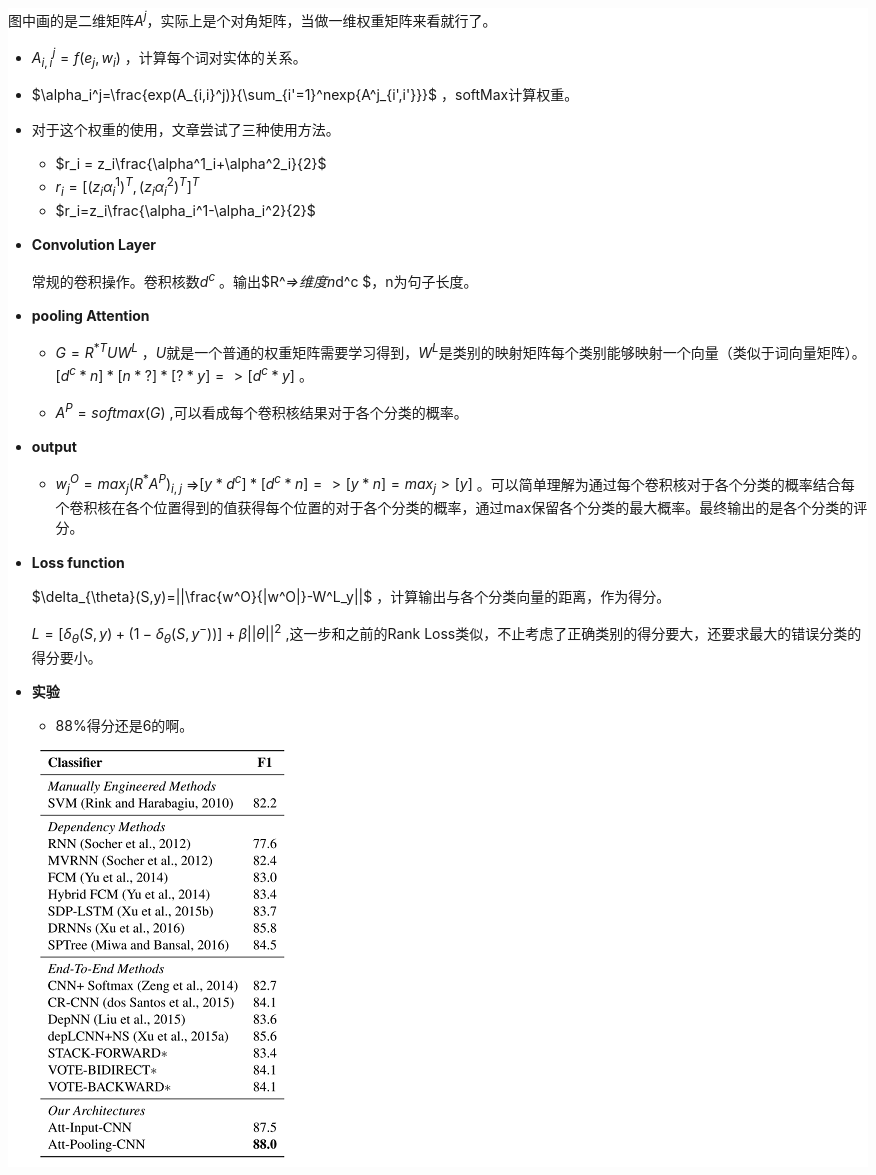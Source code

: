   图中画的是二维矩阵$A^j$，实际上是个对角矩阵，当做一维权重矩阵来看就行了。

  - $A_{i,i}^j = f(e_j,w_i)$ ，计算每个词对实体的关系。
  - $\alpha_i^j=\frac{exp(A_{i,i}^j)}{\sum_{i'=1}^nexp{A^j_{i',i'}}}$ ，softMax计算权重。
  - 对于这个权重的使用，文章尝试了三种使用方法。
    - $r_i = z_i\frac{\alpha^1_i+\alpha^2_i}{2}$ 
    - $r_i = [(z_i\alpha^1_i)^T,(z_i\alpha^2_i)^T]^T$
    - $r_i=z_i\frac{\alpha_i^1-\alpha_i^2}{2}$

- **Convolution Layer**

  常规的卷积操作。卷积核数$d^c$ 。输出$R^*=>维度n*d^c $，n为句子长度。

- **pooling Attention**

  - $G=R^{*T}UW^L$  ，$U$就是一个普通的权重矩阵需要学习得到，$W^L$是类别的映射矩阵每个类别能够映射一个向量（类似于词向量矩阵）。$[d^c*n]*[n*?]*[?*y]=>[d^c*y]$ 。

  - $A^P=softmax(G)$ ,可以看成每个卷积核结果对于各个分类的概率。

- **output**

  - $w^O_j=max_j(R^*A^P)_{i,j}$ =>$[y*d^c]*[d^c*n]=>[y*n]=max_j>[y]$ 。可以简单理解为通过每个卷积核对于各个分类的概率结合每个卷积核在各个位置得到的值获得每个位置的对于各个分类的概率，通过max保留各个分类的最大概率。最终输出的是各个分类的评分。

- **Loss function**
  
  $\delta_{\theta}(S,y)=||\frac{w^O}{|w^O|}-W^L_y||$ ，计算输出与各个分类向量的距离，作为得分。
  
  $L = [\delta_\theta(S,y)+(1-\delta_\theta(S,y^-))]+\beta||\theta||^2$ ,这一步和之前的Rank Loss类似，不止考虑了正确类别的得分要大，还要求最大的错误分类的得分要小。

- **实验**

  - 88%得分还是6的啊。

  ![](/关系抽取基础学习/27.png)
